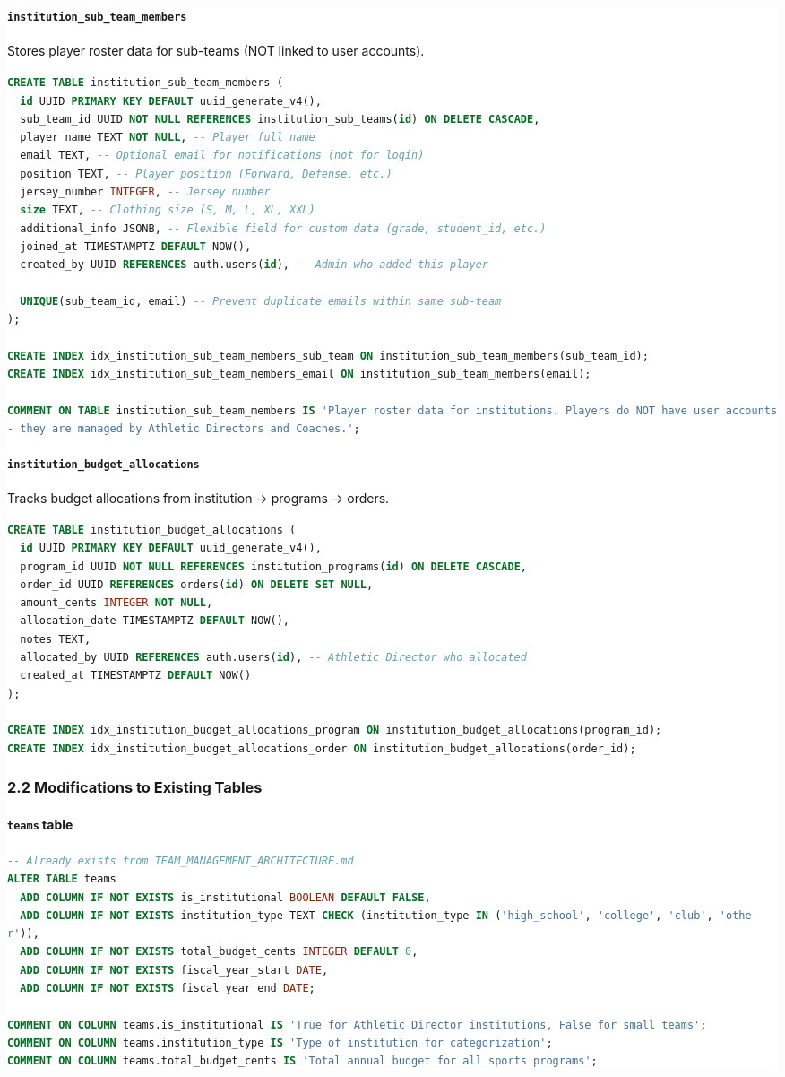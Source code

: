 #### `institution_sub_team_members`
Stores player roster data for sub-teams (NOT linked to user accounts).

```sql
CREATE TABLE institution_sub_team_members (
  id UUID PRIMARY KEY DEFAULT uuid_generate_v4(),
  sub_team_id UUID NOT NULL REFERENCES institution_sub_teams(id) ON DELETE CASCADE,
  player_name TEXT NOT NULL, -- Player full name
  email TEXT, -- Optional email for notifications (not for login)
  position TEXT, -- Player position (Forward, Defense, etc.)
  jersey_number INTEGER, -- Jersey number
  size TEXT, -- Clothing size (S, M, L, XL, XXL)
  additional_info JSONB, -- Flexible field for custom data (grade, student_id, etc.)
  joined_at TIMESTAMPTZ DEFAULT NOW(),
  created_by UUID REFERENCES auth.users(id), -- Admin who added this player

  UNIQUE(sub_team_id, email) -- Prevent duplicate emails within same sub-team
);

CREATE INDEX idx_institution_sub_team_members_sub_team ON institution_sub_team_members(sub_team_id);
CREATE INDEX idx_institution_sub_team_members_email ON institution_sub_team_members(email);

COMMENT ON TABLE institution_sub_team_members IS 'Player roster data for institutions. Players do NOT have user accounts - they are managed by Athletic Directors and Coaches.';
```

#### `institution_budget_allocations`
Tracks budget allocations from institution → programs → orders.

```sql
CREATE TABLE institution_budget_allocations (
  id UUID PRIMARY KEY DEFAULT uuid_generate_v4(),
  program_id UUID NOT NULL REFERENCES institution_programs(id) ON DELETE CASCADE,
  order_id UUID REFERENCES orders(id) ON DELETE SET NULL,
  amount_cents INTEGER NOT NULL,
  allocation_date TIMESTAMPTZ DEFAULT NOW(),
  notes TEXT,
  allocated_by UUID REFERENCES auth.users(id), -- Athletic Director who allocated
  created_at TIMESTAMPTZ DEFAULT NOW()
);

CREATE INDEX idx_institution_budget_allocations_program ON institution_budget_allocations(program_id);
CREATE INDEX idx_institution_budget_allocations_order ON institution_budget_allocations(order_id);
```

### 2.2 Modifications to Existing Tables

#### `teams` table
```sql
-- Already exists from TEAM_MANAGEMENT_ARCHITECTURE.md
ALTER TABLE teams
  ADD COLUMN IF NOT EXISTS is_institutional BOOLEAN DEFAULT FALSE,
  ADD COLUMN IF NOT EXISTS institution_type TEXT CHECK (institution_type IN ('high_school', 'college', 'club', 'other')),
  ADD COLUMN IF NOT EXISTS total_budget_cents INTEGER DEFAULT 0,
  ADD COLUMN IF NOT EXISTS fiscal_year_start DATE,
  ADD COLUMN IF NOT EXISTS fiscal_year_end DATE;

COMMENT ON COLUMN teams.is_institutional IS 'True for Athletic Director institutions, False for small teams';
COMMENT ON COLUMN teams.institution_type IS 'Type of institution for categorization';
COMMENT ON COLUMN teams.total_budget_cents IS 'Total annual budget for all sports programs';
```

